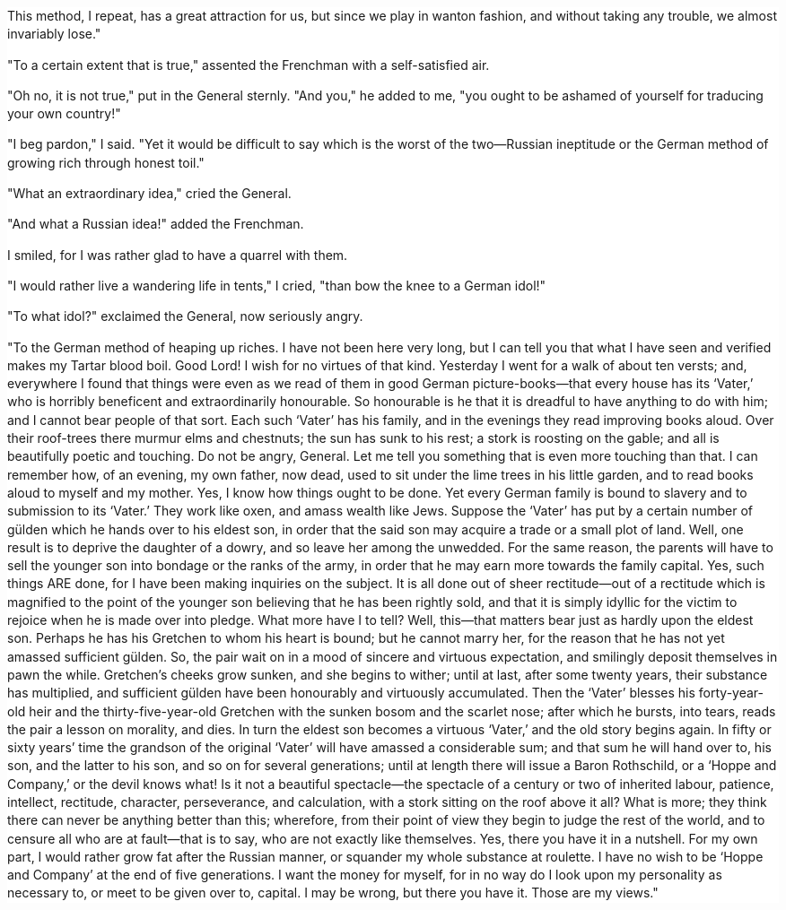  This method, I repeat, has a great attraction for us, but since we play in wanton fashion, and without taking any trouble, we almost invariably lose."

"To a certain extent that is true," assented the Frenchman with a self-satisfied air.

"Oh no, it is not true," put in the General sternly. "And you," he added to me, "you ought to be ashamed of yourself for traducing your own country!"

"I beg pardon," I said. "Yet it would be difficult to say which is the worst of the two—Russian ineptitude or the German method of growing rich through honest toil."

"What an extraordinary idea," cried the General.

"And what a Russian idea!" added the Frenchman.

I smiled, for I was rather glad to have a quarrel with them.

"I would rather live a wandering life in tents," I cried, "than bow the knee to a German idol!"

"To what idol?" exclaimed the General, now seriously angry.

"To the German method of heaping up riches. I have not been here very long, but I can tell you that what I have seen and verified makes my Tartar blood boil. Good Lord! I wish for no virtues of that kind. Yesterday I went for a walk of about ten versts; and, everywhere I found that things were even as we read of them in good German picture-books—that every house has its ‘Vater,’ who is horribly beneficent and extraordinarily honourable. So honourable is he that it is dreadful to have anything to do with him; and I cannot bear people of that sort. Each such ‘Vater’ has his family, and in the evenings they read improving books aloud. Over their roof-trees there murmur elms and chestnuts; the sun has sunk to his rest; a stork is roosting on the gable; and all is beautifully poetic and touching. Do not be angry, General. Let me tell you something that is even more touching than that. I can remember how, of an evening, my own father, now dead, used to sit under the lime trees in his little garden, and to read books aloud to myself and my mother. Yes, I know how things ought to be done. Yet every German family is bound to slavery and to submission to its ‘Vater.’ They work like oxen, and amass wealth like Jews. Suppose the ‘Vater’ has put by a certain number of gülden which he hands over to his eldest son, in order that the said son may acquire a trade or a small plot of land. Well, one result is to deprive the daughter of a dowry, and so leave her among the unwedded. For the same reason, the parents will have to sell the younger son into bondage or the ranks of the army, in order that he may earn more towards the family capital. Yes, such things ARE done, for I have been making inquiries on the subject. It is all done out of sheer rectitude—out of a rectitude which is magnified to the point of the younger son believing that he has been rightly sold, and that it is simply idyllic for the victim to rejoice when he is made over into pledge. What more have I to tell? Well, this—that matters bear just as hardly upon the eldest son. Perhaps he has his Gretchen to whom his heart is bound; but he cannot marry her, for the reason that he has not yet amassed sufficient gülden. So, the pair wait on in a mood of sincere and virtuous expectation, and smilingly deposit themselves in pawn the while. Gretchen’s cheeks grow sunken, and she begins to wither; until at last, after some twenty years, their substance has multiplied, and sufficient gülden have been honourably and virtuously accumulated. Then the ‘Vater’ blesses his forty-year-old heir and the thirty-five-year-old Gretchen with the sunken bosom and the scarlet nose; after which he bursts, into tears, reads the pair a lesson on morality, and dies. In turn the eldest son becomes a virtuous ‘Vater,’ and the old story begins again. In fifty or sixty years’ time the grandson of the original ‘Vater’ will have amassed a considerable sum; and that sum he will hand over to, his son, and the latter to his son, and so on for several generations; until at length there will issue a Baron Rothschild, or a ‘Hoppe and Company,’ or the devil knows what! Is it not a beautiful spectacle—the spectacle of a century or two of inherited labour, patience, intellect, rectitude, character, perseverance, and calculation, with a stork sitting on the roof above it all? What is more; they think there can never be anything better than this; wherefore, from their point of view they begin to judge the rest of the world, and to censure all who are at fault—that is to say, who are not exactly like themselves. Yes, there you have it in a nutshell. For my own part, I would rather grow fat after the Russian manner, or squander my whole substance at roulette. I have no wish to be ‘Hoppe and Company’ at the end of five generations. I want the money for myself, for in no way do I look upon my personality as necessary to, or meet to be given over to, capital. I may be wrong, but there you have it. Those are my views."
